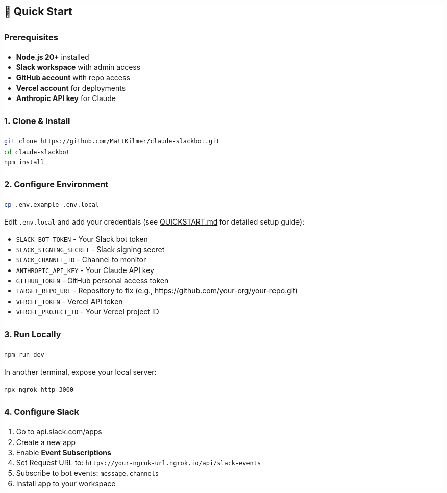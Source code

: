 ## 🚀 Quick Start

### Prerequisites

- **Node.js 20+** installed
- **Slack workspace** with admin access
- **GitHub account** with repo access
- **Vercel account** for deployments
- **Anthropic API key** for Claude

### 1. Clone & Install

```bash
git clone https://github.com/MattKilmer/claude-slackbot.git
cd claude-slackbot
npm install
```

### 2. Configure Environment

```bash
cp .env.example .env.local
```

Edit `.env.local` and add your credentials (see [QUICKSTART.md](QUICKSTART.md) for detailed setup guide):

- `SLACK_BOT_TOKEN` - Your Slack bot token
- `SLACK_SIGNING_SECRET` - Slack signing secret
- `SLACK_CHANNEL_ID` - Channel to monitor
- `ANTHROPIC_API_KEY` - Your Claude API key
- `GITHUB_TOKEN` - GitHub personal access token
- `TARGET_REPO_URL` - Repository to fix (e.g., https://github.com/your-org/your-repo.git)
- `VERCEL_TOKEN` - Vercel API token
- `VERCEL_PROJECT_ID` - Your Vercel project ID

### 3. Run Locally

```bash
npm run dev
```

In another terminal, expose your local server:

```bash
npx ngrok http 3000
```

### 4. Configure Slack

1. Go to [api.slack.com/apps](https://api.slack.com/apps)
2. Create a new app
3. Enable **Event Subscriptions**
4. Set Request URL to: `https://your-ngrok-url.ngrok.io/api/slack-events`
5. Subscribe to bot events: `message.channels`
6. Install app to your workspace
